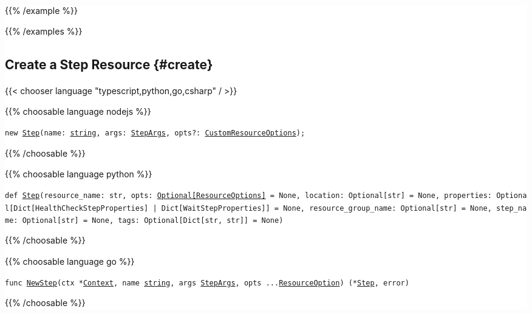 {{% /example %}}

{{% /examples %}}


## Create a Step Resource {#create}
{{< chooser language "typescript,python,go,csharp" / >}}


{{% choosable language nodejs %}}
<div class="highlight"><pre class="chroma"><code class="language-typescript" data-lang="typescript"><span class="k">new </span><span class="nx"><a href="/docs/reference/pkg/nodejs/pulumi/azure-nextgen/deploymentmanager/v20191101preview/#Step">Step</a></span><span class="p">(</span><span class="nx">name</span><span class="p">:</span> <span class="nx"><a href="https://developer.mozilla.org/en-US/docs/Web/JavaScript/Reference/Global_Objects/string">string</a></span><span class="p">, </span><span class="nx">args</span><span class="p">:</span> <span class="nx"><a href="/docs/reference/pkg/nodejs/pulumi/azure-nextgen/deploymentmanager/v20191101preview/#StepArgs">StepArgs</a></span><span class="p">, </span><span class="nx">opts</span><span class="p">?:</span> <span class="nx"><a href="/docs/reference/pkg/nodejs/pulumi/pulumi/#CustomResourceOptions">CustomResourceOptions</a></span><span class="p">);</span></code></pre></div>
{{% /choosable %}}

{{% choosable language python %}}
<div class="highlight"><pre class="chroma"><code class="language-python" data-lang="python"><span class="k">def </span><span class="nx"><a href="/docs/reference/pkg/python/pulumi_azure-nextgen/deploymentmanager/v20191101preview/#pulumi_azure-nextgen.deploymentmanager/v20191101preview.Step">Step</a></span><span class="p">(</span><span class="nx">resource_name</span><span class="p">:</span> <span class="nx">str</span><span class="p">, </span><span class="nx">opts</span><span class="p">:</span> <span class="nx"><a href="/docs/reference/pkg/python/pulumi/#pulumi.ResourceOptions">Optional[ResourceOptions]</a></span> = None<span class="p">, </span><span class="nx">location</span><span class="p">:</span> <span class="nx">Optional[str]</span> = None<span class="p">, </span><span class="nx">properties</span><span class="p">:</span> <span class="nx">Optional[Dict[HealthCheckStepProperties] | Dict[WaitStepProperties]]</span> = None<span class="p">, </span><span class="nx">resource_group_name</span><span class="p">:</span> <span class="nx">Optional[str]</span> = None<span class="p">, </span><span class="nx">step_name</span><span class="p">:</span> <span class="nx">Optional[str]</span> = None<span class="p">, </span><span class="nx">tags</span><span class="p">:</span> <span class="nx">Optional[Dict[str, str]]</span> = None<span class="p">)</span></code></pre></div>
{{% /choosable %}}

{{% choosable language go %}}
<div class="highlight"><pre class="chroma"><code class="language-go" data-lang="go"><span class="k">func </span><span class="nx"><a href="https://pkg.go.dev/github.com/pulumi/pulumi-azure-nextgen/sdk/go/azure-nextgen/deploymentmanager/v20191101preview?tab=doc#Step">NewStep</a></span><span class="p">(</span><span class="nx">ctx</span><span class="p"> *</span><span class="nx"><a href="https://pkg.go.dev/github.com/pulumi/pulumi/sdk/go/pulumi?tab=doc#Context">Context</a></span><span class="p">, </span><span class="nx">name</span><span class="p"> </span><span class="nx"><a href="https://golang.org/pkg/builtin/#string">string</a></span><span class="p">, </span><span class="nx">args</span><span class="p"> </span><span class="nx"><a href="https://pkg.go.dev/github.com/pulumi/pulumi-azure-nextgen/sdk/go/azure-nextgen/deploymentmanager/v20191101preview?tab=doc#StepArgs">StepArgs</a></span><span class="p">, </span><span class="nx">opts</span><span class="p"> ...</span><span class="nx"><a href="https://pkg.go.dev/github.com/pulumi/pulumi/sdk/go/pulumi?tab=doc#ResourceOption">ResourceOption</a></span><span class="p">) (*<span class="nx"><a href="https://pkg.go.dev/github.com/pulumi/pulumi-azure-nextgen/sdk/go/azure-nextgen/deploymentmanager/v20191101preview?tab=doc#Step">Step</a></span>, error)</span></code></pre></div>
{{% /choosable %}}
